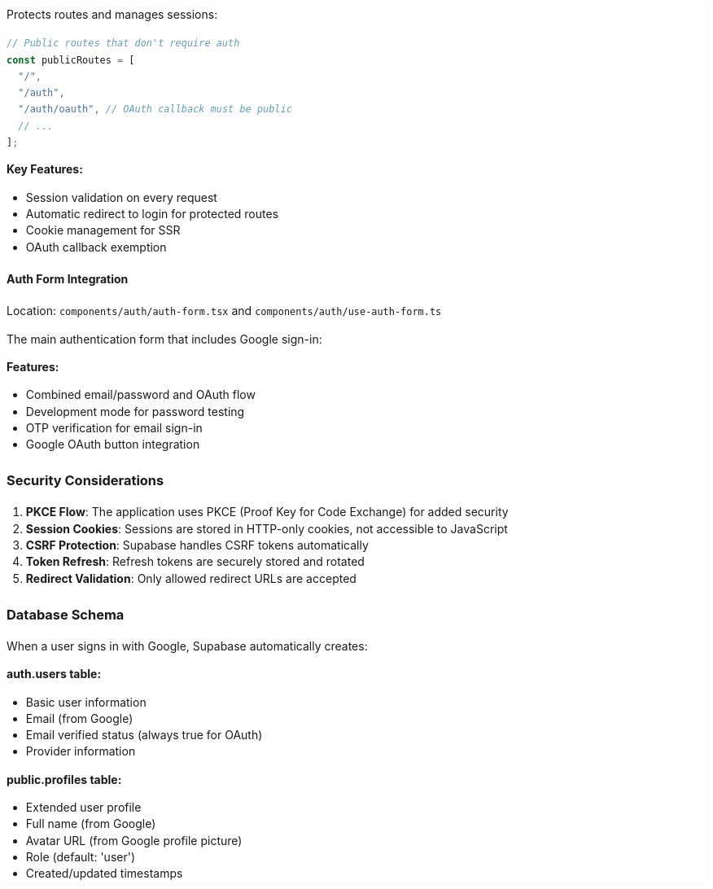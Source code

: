 Protects routes and manages sessions:

```typescript
// Public routes that don't require auth
const publicRoutes = [
  "/",
  "/auth",
  "/auth/oauth", // OAuth callback must be public
  // ...
];
```

**Key Features:**

- Session validation on every request
- Automatic redirect to login for protected routes
- Cookie management for SSR
- OAuth callback exemption

#### Auth Form Integration

Location: `components/auth/auth-form.tsx` and `components/auth/use-auth-form.ts`

The main authentication form that includes Google sign-in:

**Features:**

- Combined email/password and OAuth flow
- Development mode for password testing
- OTP verification for email sign-in
- Google OAuth button integration

### Security Considerations

1. **PKCE Flow**: The application uses PKCE (Proof Key for Code Exchange) for added security
2. **Session Cookies**: Sessions are stored in HTTP-only cookies, not accessible to JavaScript
3. **CSRF Protection**: Supabase handles CSRF tokens automatically
4. **Token Refresh**: Refresh tokens are securely stored and rotated
5. **Redirect Validation**: Only allowed redirect URLs are accepted

### Database Schema

When a user signs in with Google, Supabase automatically creates:

**auth.users table:**

- Basic user information
- Email (from Google)
- Email verified status (always true for OAuth)
- Provider information

**public.profiles table:**

- Extended user profile
- Full name (from Google)
- Avatar URL (from Google profile picture)
- Role (default: 'user')
- Created/updated timestamps
